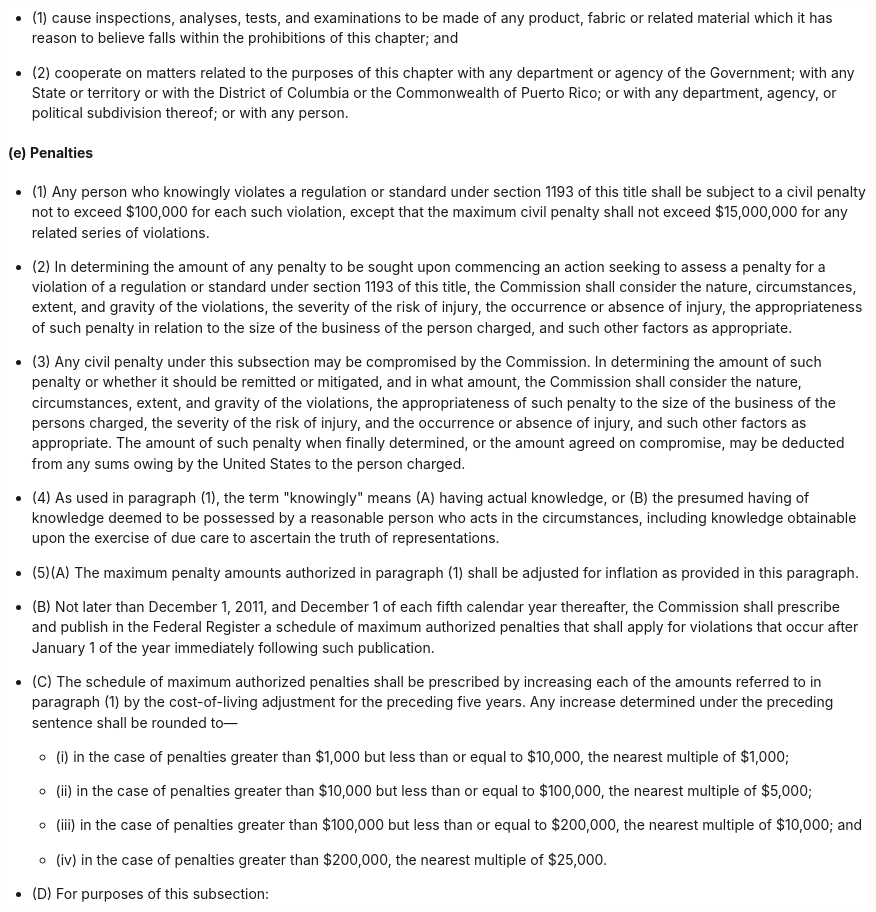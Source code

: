   * (1) cause inspections, analyses, tests, and examinations to be made of any product, fabric or related material which it has reason to believe falls within the prohibitions of this chapter; and

  * (2) cooperate on matters related to the purposes of this chapter with any department or agency of the Government; with any State or territory or with the District of Columbia or the Commonwealth of Puerto Rico; or with any department, agency, or political subdivision thereof; or with any person.

#### (e) Penalties
* (1) Any person who knowingly violates a regulation or standard under section 1193 of this title shall be subject to a civil penalty not to exceed $100,000 for each such violation, except that the maximum civil penalty shall not exceed $15,000,000 for any related series of violations.

* (2) In determining the amount of any penalty to be sought upon commencing an action seeking to assess a penalty for a violation of a regulation or standard under section 1193 of this title, the Commission shall consider the nature, circumstances, extent, and gravity of the violations, the severity of the risk of injury, the occurrence or absence of injury, the appropriateness of such penalty in relation to the size of the business of the person charged, and such other factors as appropriate.

* (3) Any civil penalty under this subsection may be compromised by the Commission. In determining the amount of such penalty or whether it should be remitted or mitigated, and in what amount, the Commission shall consider the nature, circumstances, extent, and gravity of the violations, the appropriateness of such penalty to the size of the business of the persons charged, the severity of the risk of injury, and the occurrence or absence of injury, and such other factors as appropriate. The amount of such penalty when finally determined, or the amount agreed on compromise, may be deducted from any sums owing by the United States to the person charged.

* (4) As used in paragraph (1), the term "knowingly" means (A) having actual knowledge, or (B) the presumed having of knowledge deemed to be possessed by a reasonable person who acts in the circumstances, including knowledge obtainable upon the exercise of due care to ascertain the truth of representations.

* (5)(A) The maximum penalty amounts authorized in paragraph (1) shall be adjusted for inflation as provided in this paragraph.

* (B) Not later than December 1, 2011, and December 1 of each fifth calendar year thereafter, the Commission shall prescribe and publish in the Federal Register a schedule of maximum authorized penalties that shall apply for violations that occur after January 1 of the year immediately following such publication.

* (C) The schedule of maximum authorized penalties shall be prescribed by increasing each of the amounts referred to in paragraph (1) by the cost-of-living adjustment for the preceding five years. Any increase determined under the preceding sentence shall be rounded to—

  * (i) in the case of penalties greater than $1,000 but less than or equal to $10,000, the nearest multiple of $1,000;

  * (ii) in the case of penalties greater than $10,000 but less than or equal to $100,000, the nearest multiple of $5,000;

  * (iii) in the case of penalties greater than $100,000 but less than or equal to $200,000, the nearest multiple of $10,000; and

  * (iv) in the case of penalties greater than $200,000, the nearest multiple of $25,000.


* (D) For purposes of this subsection:
